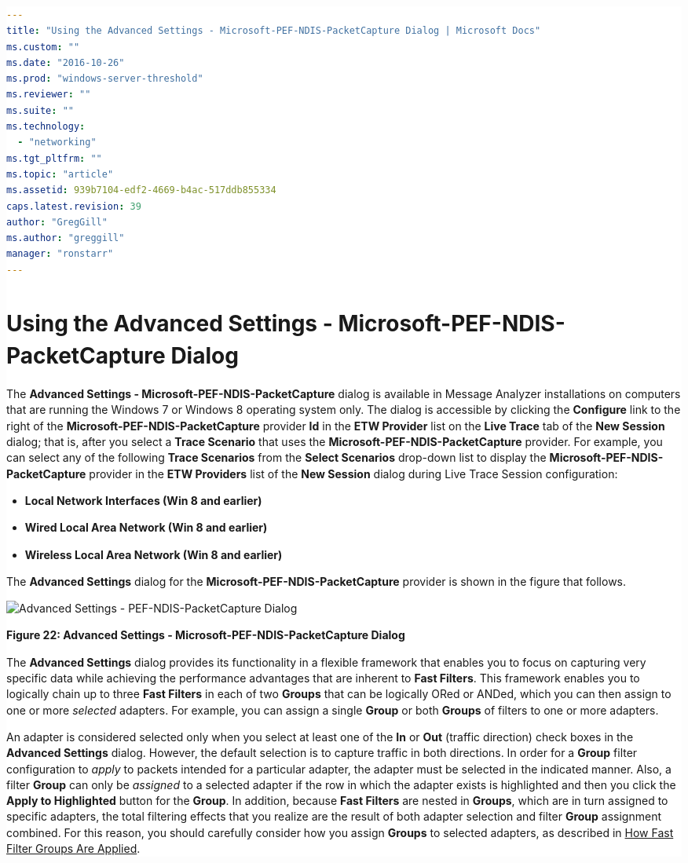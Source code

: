```yaml
---
title: "Using the Advanced Settings - Microsoft-PEF-NDIS-PacketCapture Dialog | Microsoft Docs"
ms.custom: ""
ms.date: "2016-10-26"
ms.prod: "windows-server-threshold"
ms.reviewer: ""
ms.suite: ""
ms.technology: 
  - "networking"
ms.tgt_pltfrm: ""
ms.topic: "article"
ms.assetid: 939b7104-edf2-4669-b4ac-517ddb855334
caps.latest.revision: 39
author: "GregGill"
ms.author: "greggill"
manager: "ronstarr"
---
```

# Using the Advanced Settings - Microsoft-PEF-NDIS-PacketCapture Dialog
The **Advanced Settings - Microsoft-PEF-NDIS-PacketCapture** dialog is available in Message Analyzer installations on computers that are running the Windows 7 or Windows 8 operating system only. The dialog is accessible by clicking the **Configure** link to the right of the **Microsoft-PEF-NDIS-PacketCapture** provider **Id** in the **ETW Provider** list on the **Live Trace** tab of the **New Session** dialog; that is, after you select a **Trace Scenario** that uses the **Microsoft-PEF-NDIS-PacketCapture** provider. For example, you can select any of the following **Trace Scenarios** from the **Select Scenarios** drop-down list to display the **Microsoft-PEF-NDIS-PacketCapture** provider in the **ETW Providers** list of the **New Session** dialog during Live Trace Session configuration:  
  
-   **Local Network Interfaces (Win 8 and earlier)**  
  
-   **Wired Local Area Network (Win 8 and earlier)**  
  
-   **Wireless Local Area Network (Win 8 and earlier)**  
  
 The **Advanced Settings** dialog for the **Microsoft-PEF-NDIS-PacketCapture** provider  is shown in the figure that follows.  
  
 ![Advanced Settings &#45; PEF&#45;NDIS&#45;PacketCapture Dialog](../messageanalyzer_content/media/fig22-advanced-settings-pef-ndis-packetcapture-dialog.png "Fig22-Advanced Settings - PEF-NDIS-PacketCapture Dialog")  
  
 **Figure 22:  Advanced Settings - Microsoft-PEF-NDIS-PacketCapture Dialog**  
  
 The **Advanced Settings** dialog provides its functionality in a flexible framework that enables you to focus on capturing very specific data while achieving the performance advantages that are inherent to **Fast Filters**. This framework enables you to logically chain up to three **Fast Filters** in each of two **Groups** that can be logically ORed or ANDed, which you can then assign to one or more *selected* adapters. For example, you can assign a single **Group** or both **Groups** of filters to one or more adapters.  
  
 An adapter is considered selected only when you select at least one of the **In** or **Out** (traffic direction) check boxes in the **Advanced Settings** dialog. However, the default selection is to capture traffic in both directions. In order for a **Group** filter configuration to *apply* to packets intended for a particular adapter, the adapter must be selected in the indicated manner. Also, a filter **Group** can only be *assigned* to a selected adapter if the row in which the adapter exists is highlighted and then you click the **Apply to Highlighted** button for the **Group**. In addition, because **Fast Filters** are nested in **Groups**, which are in turn assigned to specific adapters, the total filtering effects that you realize are the result of both adapter selection and filter **Group** assignment combined. For this reason, you should carefully consider how you assign **Groups** to selected adapters, as described in [How Fast Filter Groups Are Applied](../messageanalyzer_content/using-the-advanced-settings-microsoft-pef-ndis-packetcapture-dialog.md#BKMK_FastFiltersApplied).  
  